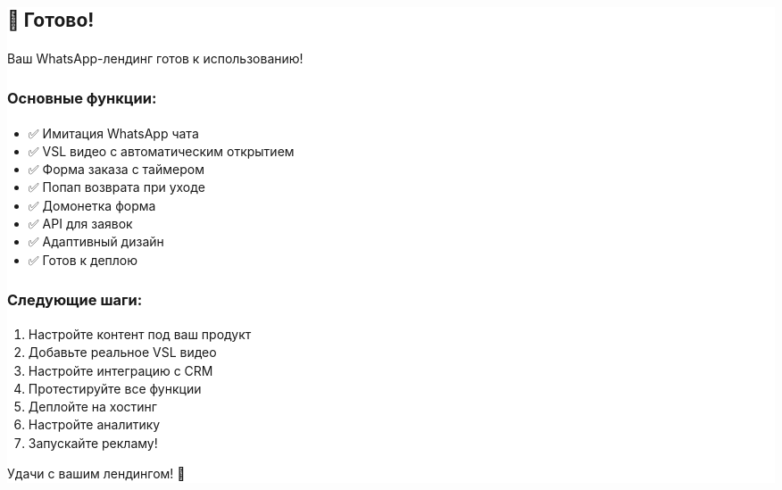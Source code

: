 ## 🎯 Готово!

Ваш WhatsApp-лендинг готов к использованию! 

### Основные функции:
- ✅ Имитация WhatsApp чата
- ✅ VSL видео с автоматическим открытием
- ✅ Форма заказа с таймером
- ✅ Попап возврата при уходе
- ✅ Домонетка форма
- ✅ API для заявок
- ✅ Адаптивный дизайн
- ✅ Готов к деплою

### Следующие шаги:
1. Настройте контент под ваш продукт
2. Добавьте реальное VSL видео
3. Настройте интеграцию с CRM
4. Протестируйте все функции
5. Деплойте на хостинг
6. Настройте аналитику
7. Запускайте рекламу!

Удачи с вашим лендингом! 🚀
